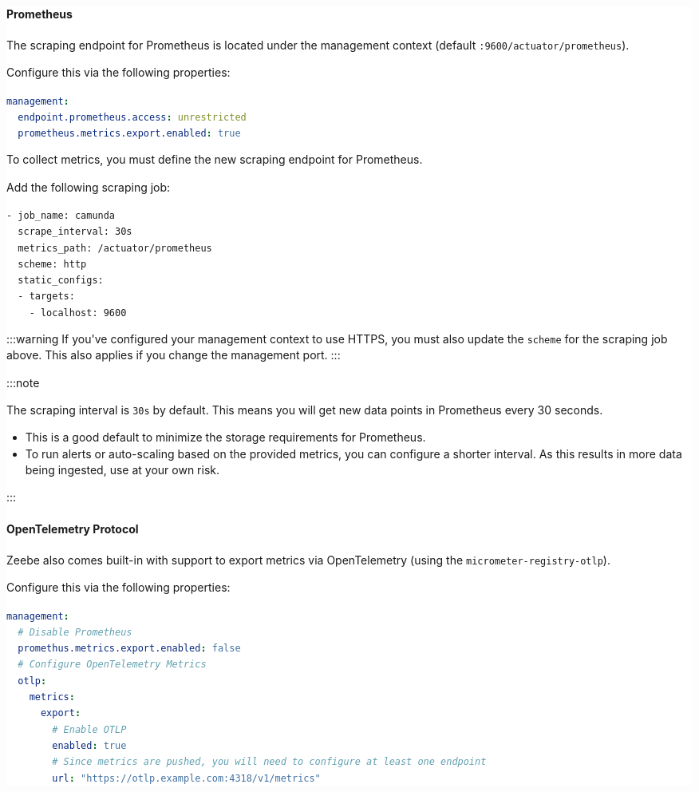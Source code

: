 #### Prometheus

The scraping endpoint for Prometheus is located under the management context (default `:9600/actuator/prometheus`).

Configure this via the following properties:

```yaml
management:
  endpoint.prometheus.access: unrestricted
  prometheus.metrics.export.enabled: true
```

To collect metrics, you must define the new scraping endpoint for Prometheus.

Add the following scraping job:

```
- job_name: camunda
  scrape_interval: 30s
  metrics_path: /actuator/prometheus
  scheme: http
  static_configs:
  - targets:
    - localhost: 9600
```

:::warning
If you've configured your management context to use HTTPS, you must also update the `scheme` for the scraping job above. This also applies if you change the management port.
:::

:::note

The scraping interval is `30s` by default. This means you will get new data points in Prometheus every 30 seconds.

- This is a good default to minimize the storage requirements for Prometheus.
- To run alerts or auto-scaling based on the provided metrics, you can configure a shorter interval. As this results in more data
  being ingested, use at your own risk.

:::

#### OpenTelemetry Protocol

Zeebe also comes built-in with support to export metrics via OpenTelemetry (using the `micrometer-registry-otlp`).

Configure this via the following properties:

```yaml
management:
  # Disable Prometheus
  promethus.metrics.export.enabled: false
  # Configure OpenTelemetry Metrics
  otlp:
    metrics:
      export:
        # Enable OTLP
        enabled: true
        # Since metrics are pushed, you will need to configure at least one endpoint
        url: "https://otlp.example.com:4318/v1/metrics"
```
